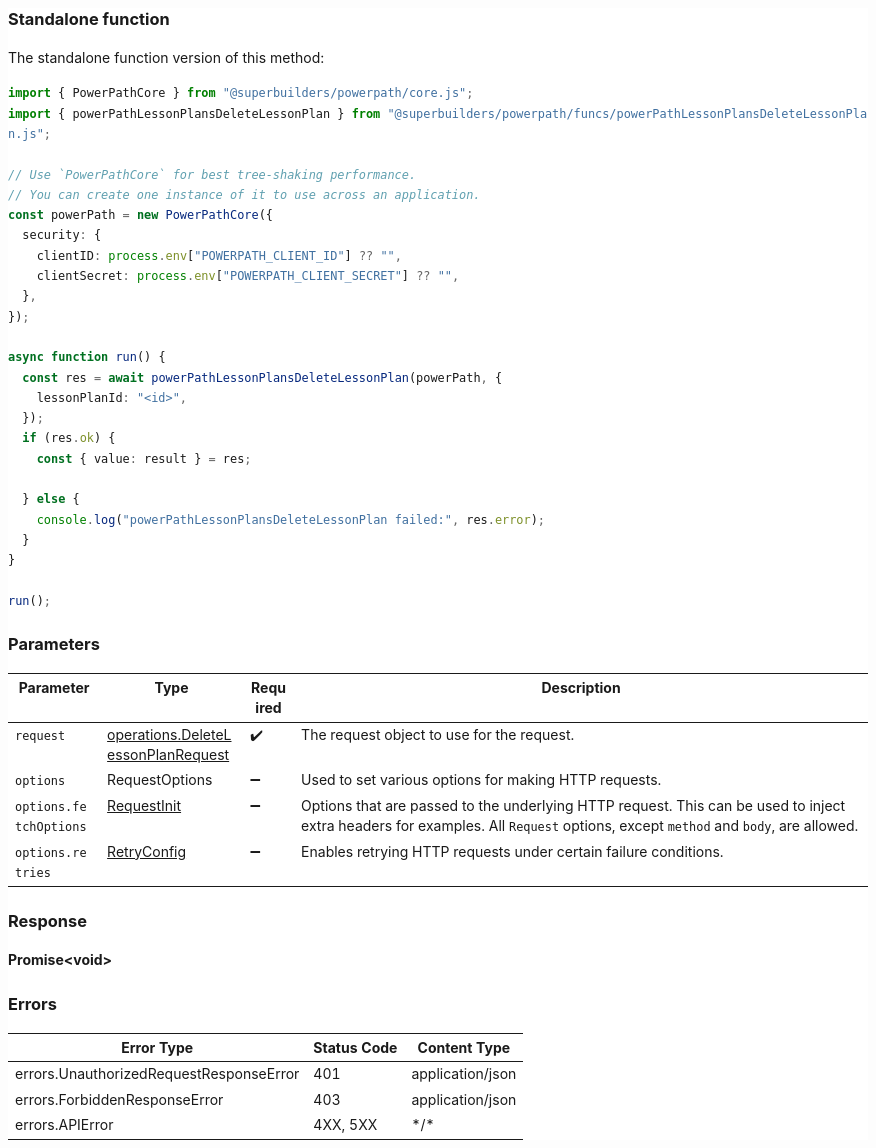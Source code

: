 ### Standalone function

The standalone function version of this method:

```typescript
import { PowerPathCore } from "@superbuilders/powerpath/core.js";
import { powerPathLessonPlansDeleteLessonPlan } from "@superbuilders/powerpath/funcs/powerPathLessonPlansDeleteLessonPlan.js";

// Use `PowerPathCore` for best tree-shaking performance.
// You can create one instance of it to use across an application.
const powerPath = new PowerPathCore({
  security: {
    clientID: process.env["POWERPATH_CLIENT_ID"] ?? "",
    clientSecret: process.env["POWERPATH_CLIENT_SECRET"] ?? "",
  },
});

async function run() {
  const res = await powerPathLessonPlansDeleteLessonPlan(powerPath, {
    lessonPlanId: "<id>",
  });
  if (res.ok) {
    const { value: result } = res;
    
  } else {
    console.log("powerPathLessonPlansDeleteLessonPlan failed:", res.error);
  }
}

run();
```

### Parameters

| Parameter                                                                                                                                                                      | Type                                                                                                                                                                           | Required                                                                                                                                                                       | Description                                                                                                                                                                    |
| ------------------------------------------------------------------------------------------------------------------------------------------------------------------------------ | ------------------------------------------------------------------------------------------------------------------------------------------------------------------------------ | ------------------------------------------------------------------------------------------------------------------------------------------------------------------------------ | ------------------------------------------------------------------------------------------------------------------------------------------------------------------------------ |
| `request`                                                                                                                                                                      | [operations.DeleteLessonPlanRequest](../../models/operations/deletelessonplanrequest.md)                                                                                       | :heavy_check_mark:                                                                                                                                                             | The request object to use for the request.                                                                                                                                     |
| `options`                                                                                                                                                                      | RequestOptions                                                                                                                                                                 | :heavy_minus_sign:                                                                                                                                                             | Used to set various options for making HTTP requests.                                                                                                                          |
| `options.fetchOptions`                                                                                                                                                         | [RequestInit](https://developer.mozilla.org/en-US/docs/Web/API/Request/Request#options)                                                                                        | :heavy_minus_sign:                                                                                                                                                             | Options that are passed to the underlying HTTP request. This can be used to inject extra headers for examples. All `Request` options, except `method` and `body`, are allowed. |
| `options.retries`                                                                                                                                                              | [RetryConfig](../../lib/utils/retryconfig.md)                                                                                                                                  | :heavy_minus_sign:                                                                                                                                                             | Enables retrying HTTP requests under certain failure conditions.                                                                                                               |

### Response

**Promise\<void\>**

### Errors

| Error Type                              | Status Code                             | Content Type                            |
| --------------------------------------- | --------------------------------------- | --------------------------------------- |
| errors.UnauthorizedRequestResponseError | 401                                     | application/json                        |
| errors.ForbiddenResponseError           | 403                                     | application/json                        |
| errors.APIError                         | 4XX, 5XX                                | \*/\*                                   |
